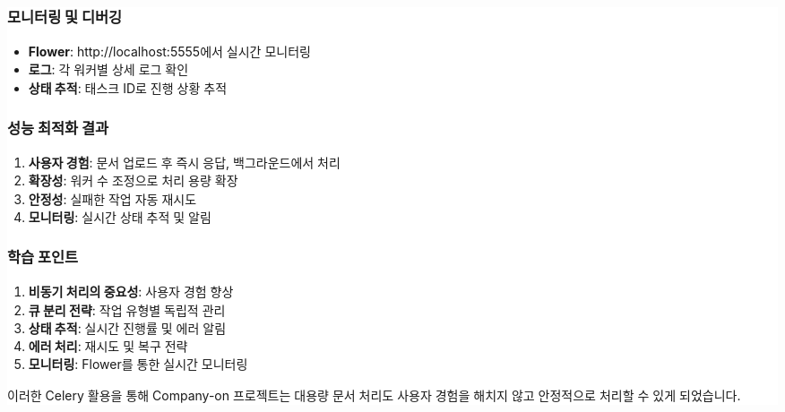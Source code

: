 ### 모니터링 및 디버깅

- **Flower**: http://localhost:5555에서 실시간 모니터링
- **로그**: 각 워커별 상세 로그 확인
- **상태 추적**: 태스크 ID로 진행 상황 추적

### 성능 최적화 결과

1. **사용자 경험**: 문서 업로드 후 즉시 응답, 백그라운드에서 처리
2. **확장성**: 워커 수 조정으로 처리 용량 확장
3. **안정성**: 실패한 작업 자동 재시도
4. **모니터링**: 실시간 상태 추적 및 알림

### 학습 포인트

1. **비동기 처리의 중요성**: 사용자 경험 향상
2. **큐 분리 전략**: 작업 유형별 독립적 관리
3. **상태 추적**: 실시간 진행률 및 에러 알림
4. **에러 처리**: 재시도 및 복구 전략
5. **모니터링**: Flower를 통한 실시간 모니터링

이러한 Celery 활용을 통해 Company-on 프로젝트는 대용량 문서 처리도 사용자 경험을 해치지 않고 안정적으로 처리할 수 있게 되었습니다.
